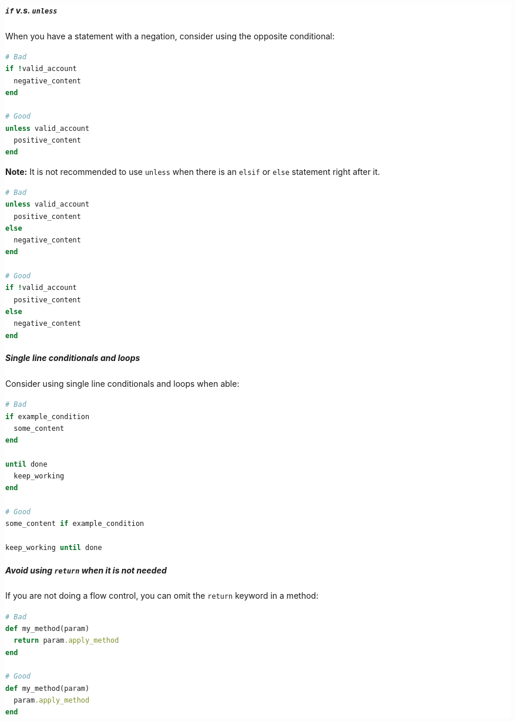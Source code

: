 ##### `if` v.s. `unless`
When you have a statement with a negation, consider using the opposite conditional:
```ruby
# Bad
if !valid_account
  negative_content
end

# Good
unless valid_account
  positive_content
end
```
**Note:** It is not recommended to use `unless` when there is an `elsif` or `else` statement right
after it.
```ruby
# Bad
unless valid_account
  positive_content
else
  negative_content
end

# Good
if !valid_account
  positive_content
else
  negative_content
end
```

##### Single line conditionals and loops
Consider using single line conditionals and loops when able:
```ruby
# Bad
if example_condition
  some_content
end

until done
  keep_working
end

# Good
some_content if example_condition

keep_working until done
```

##### Avoid using `return` when it is not needed
If you are not doing a flow control, you can omit the `return` keyword in a method:

```ruby
# Bad
def my_method(param)
  return param.apply_method
end

# Good
def my_method(param)
  param.apply_method
end
```
